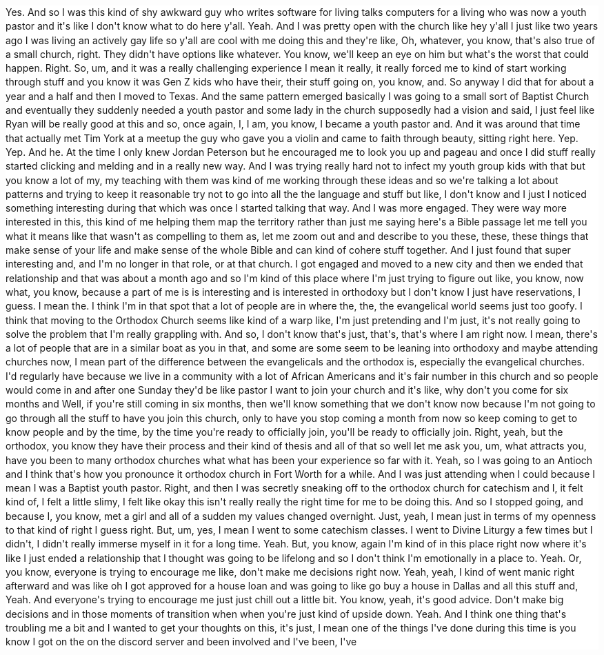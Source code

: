 Yes. And so I was this kind of shy awkward guy who writes software for living talks computers for a living who was now a youth pastor and it's like I don't know what to do here y'all. Yeah. And I was pretty open with the church like hey y'all I just like two years ago I was living an actively gay life so y'all are cool with me doing this and they're like, Oh, whatever, you know, that's also true of a small church, right. They didn't have options like whatever. You know, we'll keep an eye on him but what's the worst that could happen. Right. So, um, and it was a really challenging experience I mean it really, it really forced me to kind of start working through stuff and you know it was Gen Z kids who have their, their stuff going on, you know, and. So anyway I did that for about a year and a half and then I moved to Texas. And the same pattern emerged basically I was going to a small sort of Baptist Church and eventually they suddenly needed a youth pastor and some lady in the church supposedly had a vision and said, I just feel like Ryan will be really good at this and so, once again, I, I am, you know, I became a youth pastor and. And it was around that time that actually met Tim York at a meetup the guy who gave you a violin and came to faith through beauty, sitting right here. Yep. Yep. And he. At the time I only knew Jordan Peterson but he encouraged me to look you up and pageau and once I did stuff really started clicking and melding and in a really new way. And I was trying really hard not to infect my youth group kids with that but you know a lot of my, my teaching with them was kind of me working through these ideas and so we're talking a lot about patterns and trying to keep it reasonable try not to go into all the the language and stuff but like, I don't know and I just I noticed something interesting during that which was once I started talking that way. And I was more engaged. They were way more interested in this, this kind of me helping them map the territory rather than just me saying here's a Bible passage let me tell you what it means like that wasn't as compelling to them as, let me zoom out and and describe to you these, these, these things that make sense of your life and make sense of the whole Bible and can kind of cohere stuff together. And I just found that super interesting and, and I'm no longer in that role, or at that church. I got engaged and moved to a new city and then we ended that relationship and that was about a month ago and so I'm kind of this place where I'm just trying to figure out like, you know, now what, you know, because a part of me is is interesting and is interested in orthodoxy but I don't know I just have reservations, I guess. I mean the. I think I'm in that spot that a lot of people are in where the, the, the evangelical world seems just too goofy. I think that moving to the Orthodox Church seems like kind of a warp like, I'm just pretending and I'm just, it's not really going to solve the problem that I'm really grappling with. And so, I don't know that's just, that's, that's where I am right now. I mean, there's a lot of people that are in a similar boat as you in that, and some are some seem to be leaning into orthodoxy and maybe attending churches now, I mean part of the difference between the evangelicals and the orthodox is, especially the evangelical churches. I'd regularly have because we live in a community with a lot of African Americans and it's fair number in this church and so people would come in and after one Sunday they'd be like pastor I want to join your church and it's like, why don't you come for six months and Well, if you're still coming in six months, then we'll know something that we don't know now because I'm not going to go through all the stuff to have you join this church, only to have you stop coming a month from now so keep coming to get to know people and by the time, by the time you're ready to officially join, you'll be ready to officially join. Right, yeah, but the orthodox, you know they have their process and their kind of thesis and all of that so well let me ask you, um, what attracts you, have you been to many orthodox churches what what has been your experience so far with it. Yeah, so I was going to an Antioch and I think that's how you pronounce it orthodox church in Fort Worth for a while. And I was just attending when I could because I mean I was a Baptist youth pastor. Right, and then I was secretly sneaking off to the orthodox church for catechism and I, it felt kind of, I felt a little slimy, I felt like okay this isn't really really the right time for me to be doing this. And so I stopped going, and because I, you know, met a girl and all of a sudden my values changed overnight. Just, yeah, I mean just in terms of my openness to that kind of right I guess right. But, um, yes, I mean I went to some catechism classes. I went to Divine Liturgy a few times but I didn't, I didn't really immerse myself in it for a long time. Yeah. But, you know, again I'm kind of in this place right now where it's like I just ended a relationship that I thought was going to be lifelong and so I don't think I'm emotionally in a place to. Yeah. Or, you know, everyone is trying to encourage me like, don't make me decisions right now. Yeah, yeah, I kind of went manic right afterward and was like oh I got approved for a house loan and was going to like go buy a house in Dallas and all this stuff and, Yeah. And everyone's trying to encourage me just just chill out a little bit. You know, yeah, it's good advice. Don't make big decisions and in those moments of transition when when you're just kind of upside down. Yeah. And I think one thing that's troubling me a bit and I wanted to get your thoughts on this, it's just, I mean one of the things I've done during this time is you know I got on the on the discord server and been involved and I've been, I've